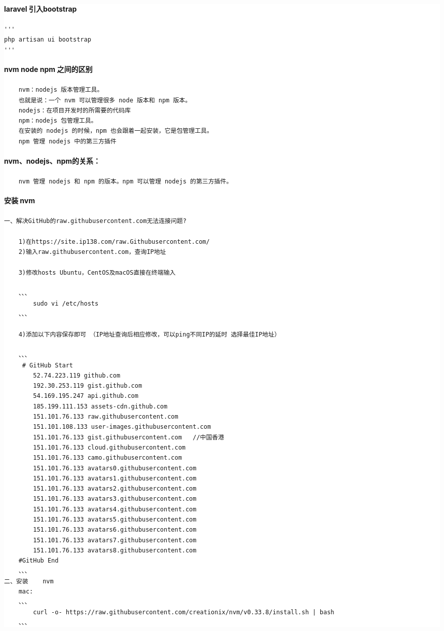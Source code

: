 ####    laravel 引入bootstrap
    '''
    php artisan ui bootstrap 
    '''

####    nvm node  npm 之间的区别

        nvm：nodejs 版本管理工具。
        也就是说：一个 nvm 可以管理很多 node 版本和 npm 版本。
        nodejs：在项目开发时的所需要的代码库
        npm：nodejs 包管理工具。
        在安装的 nodejs 的时候，npm 也会跟着一起安装，它是包管理工具。
        npm 管理 nodejs 中的第三方插件

####    nvm、nodejs、npm的关系：

        nvm 管理 nodejs 和 npm 的版本。npm 可以管理 nodejs 的第三方插件。


####    安装 nvm
    一、解决GitHub的raw.githubusercontent.com无法连接问题?
        
        1)在https://site.ip138.com/raw.Githubusercontent.com/ 
        2)输入raw.githubusercontent.com，查询IP地址     
        
        3)修改hosts Ubuntu，CentOS及macOS直接在终端输入 
          
        、、、
            sudo vi /etc/hosts    
        、、、
        
        4)添加以下内容保存即可 （IP地址查询后相应修改，可以ping不同IP的延时 选择最佳IP地址）
        
        、、、
         # GitHub Start
            52.74.223.119 github.com
            192.30.253.119 gist.github.com
            54.169.195.247 api.github.com
            185.199.111.153 assets-cdn.github.com
            151.101.76.133 raw.githubusercontent.com
            151.101.108.133 user-images.githubusercontent.com
            151.101.76.133 gist.githubusercontent.com   //中国香港
            151.101.76.133 cloud.githubusercontent.com
            151.101.76.133 camo.githubusercontent.com
            151.101.76.133 avatars0.githubusercontent.com
            151.101.76.133 avatars1.githubusercontent.com
            151.101.76.133 avatars2.githubusercontent.com
            151.101.76.133 avatars3.githubusercontent.com
            151.101.76.133 avatars4.githubusercontent.com
            151.101.76.133 avatars5.githubusercontent.com
            151.101.76.133 avatars6.githubusercontent.com
            151.101.76.133 avatars7.githubusercontent.com
            151.101.76.133 avatars8.githubusercontent.com
        #GitHub End
        、、、
    二、安装    nvm
        mac:        
        、、、
            curl -o- https://raw.githubusercontent.com/creationix/nvm/v0.33.8/install.sh | bash
        、、、
        